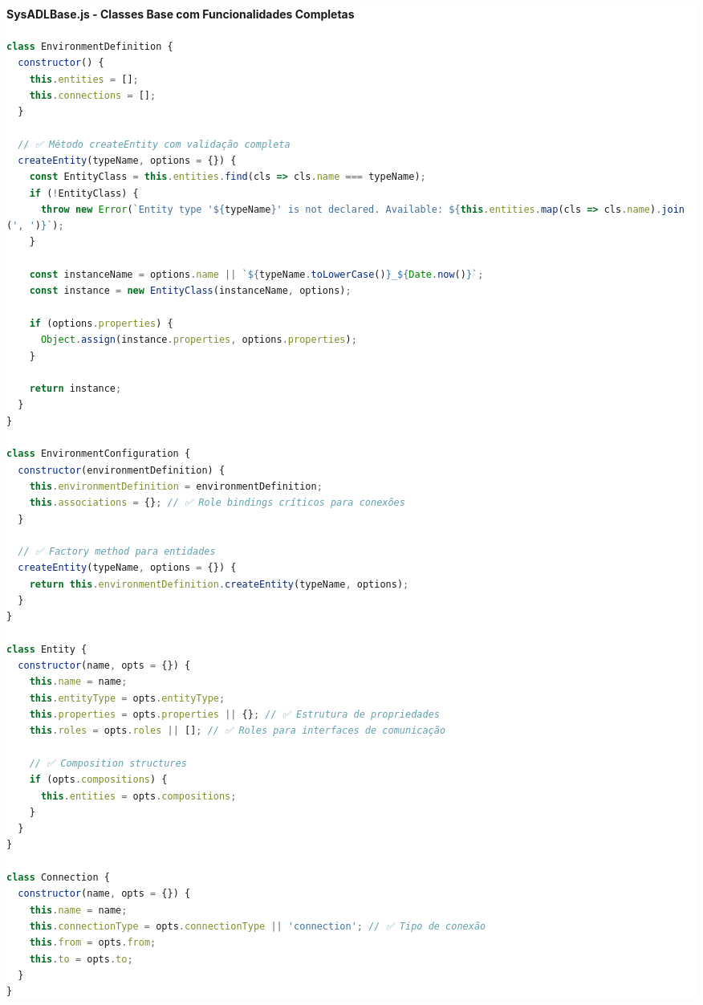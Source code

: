 #### SysADLBase.js - Classes Base com Funcionalidades Completas
```javascript
class EnvironmentDefinition {
  constructor() {
    this.entities = [];
    this.connections = [];
  }
  
  // ✅ Método createEntity com validação completa
  createEntity(typeName, options = {}) {
    const EntityClass = this.entities.find(cls => cls.name === typeName);
    if (!EntityClass) {
      throw new Error(`Entity type '${typeName}' is not declared. Available: ${this.entities.map(cls => cls.name).join(', ')}`);
    }
    
    const instanceName = options.name || `${typeName.toLowerCase()}_${Date.now()}`;
    const instance = new EntityClass(instanceName, options);
    
    if (options.properties) {
      Object.assign(instance.properties, options.properties);
    }
    
    return instance;
  }
}

class EnvironmentConfiguration {
  constructor(environmentDefinition) {
    this.environmentDefinition = environmentDefinition;
    this.associations = {}; // ✅ Role bindings críticos para conexões
  }
  
  // ✅ Factory method para entidades
  createEntity(typeName, options = {}) {
    return this.environmentDefinition.createEntity(typeName, options);
  }
}

class Entity {
  constructor(name, opts = {}) {
    this.name = name;
    this.entityType = opts.entityType;
    this.properties = opts.properties || {}; // ✅ Estrutura de propriedades
    this.roles = opts.roles || []; // ✅ Roles para interfaces de comunicação
    
    // ✅ Composition structures
    if (opts.compositions) {
      this.entities = opts.compositions;
    }
  }
}

class Connection {
  constructor(name, opts = {}) {
    this.name = name;
    this.connectionType = opts.connectionType || 'connection'; // ✅ Tipo de conexão
    this.from = opts.from;
    this.to = opts.to;
  }
}
```
